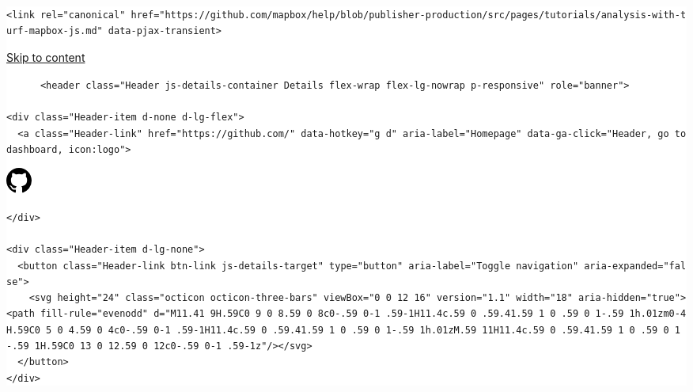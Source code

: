 
    <link rel="canonical" href="https://github.com/mapbox/help/blob/publisher-production/src/pages/tutorials/analysis-with-turf-mapbox-js.md" data-pjax-transient>


  <meta name="browser-stats-url" content="https://api.github.com/_private/browser/stats">

  <meta name="browser-errors-url" content="https://api.github.com/_private/browser/errors">

  <link rel="mask-icon" href="https://github.githubassets.com/pinned-octocat.svg" color="#000000">
  <link rel="icon" type="image/x-icon" class="js-site-favicon" href="https://github.githubassets.com/favicon.ico">

<meta name="theme-color" content="#1e2327">



  <meta name="webauthn-auth-enabled" content="true">

  <meta name="webauthn-registration-enabled" content="true">

  <link rel="manifest" href="/manifest.json" crossOrigin="use-credentials">

  </head>

  <body class="logged-in env-production emoji-size-boost page-responsive page-blob">
    

  <div class="position-relative js-header-wrapper ">
    <a href="#start-of-content" tabindex="1" class="p-3 bg-blue text-white show-on-focus js-skip-to-content">Skip to content</a>
    <div id="js-pjax-loader-bar" class="pjax-loader-bar"><div class="progress"></div></div>

    
    
    


          <header class="Header js-details-container Details flex-wrap flex-lg-nowrap p-responsive" role="banner">

    <div class="Header-item d-none d-lg-flex">
      <a class="Header-link" href="https://github.com/" data-hotkey="g d" aria-label="Homepage" data-ga-click="Header, go to dashboard, icon:logo">
  <svg class="octicon octicon-mark-github v-align-middle" height="32" viewBox="0 0 16 16" version="1.1" width="32" aria-hidden="true"><path fill-rule="evenodd" d="M8 0C3.58 0 0 3.58 0 8c0 3.54 2.29 6.53 5.47 7.59.4.07.55-.17.55-.38 0-.19-.01-.82-.01-1.49-2.01.37-2.53-.49-2.69-.94-.09-.23-.48-.94-.82-1.13-.28-.15-.68-.52-.01-.53.63-.01 1.08.58 1.23.82.72 1.21 1.87.87 2.33.66.07-.52.28-.87.51-1.07-1.78-.2-3.64-.89-3.64-3.95 0-.87.31-1.59.82-2.15-.08-.2-.36-1.02.08-2.12 0 0 .67-.21 2.2.82.64-.18 1.32-.27 2-.27.68 0 1.36.09 2 .27 1.53-1.04 2.2-.82 2.2-.82.44 1.1.16 1.92.08 2.12.51.56.82 1.27.82 2.15 0 3.07-1.87 3.75-3.65 3.95.29.25.54.73.54 1.48 0 1.07-.01 1.93-.01 2.2 0 .21.15.46.55.38A8.013 8.013 0 0 0 16 8c0-4.42-3.58-8-8-8z"/></svg>
</a>

    </div>

    <div class="Header-item d-lg-none">
      <button class="Header-link btn-link js-details-target" type="button" aria-label="Toggle navigation" aria-expanded="false">
        <svg height="24" class="octicon octicon-three-bars" viewBox="0 0 12 16" version="1.1" width="18" aria-hidden="true"><path fill-rule="evenodd" d="M11.41 9H.59C0 9 0 8.59 0 8c0-.59 0-1 .59-1H11.4c.59 0 .59.41.59 1 0 .59 0 1-.59 1h.01zm0-4H.59C0 5 0 4.59 0 4c0-.59 0-1 .59-1H11.4c.59 0 .59.41.59 1 0 .59 0 1-.59 1h.01zM.59 11H11.4c.59 0 .59.41.59 1 0 .59 0 1-.59 1H.59C0 13 0 12.59 0 12c0-.59 0-1 .59-1z"/></svg>
      </button>
    </div>
